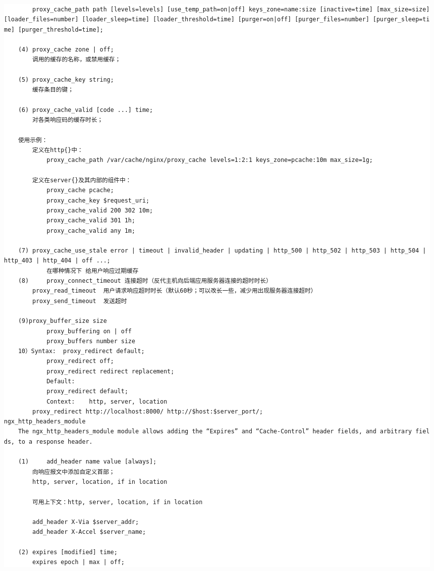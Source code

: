 			proxy_cache_path path [levels=levels] [use_temp_path=on|off] keys_zone=name:size [inactive=time] [max_size=size] [loader_files=number] [loader_sleep=time] [loader_threshold=time] [purger=on|off] [purger_files=number] [purger_sleep=time] [purger_threshold=time];

		(4) proxy_cache zone | off;
			调用的缓存的名称，或禁用缓存；

		(5) proxy_cache_key string;
			缓存条目的键；

		(6) proxy_cache_valid [code ...] time;
			对各类响应码的缓存时长；

		使用示例：
			定义在http{}中：
				proxy_cache_path /var/cache/nginx/proxy_cache levels=1:2:1 keys_zone=pcache:10m max_size=1g;

			定义在server{}及其内部的组件中：
				proxy_cache pcache;
				proxy_cache_key $request_uri;
				proxy_cache_valid 200 302 10m;
				proxy_cache_valid 301 1h;
				proxy_cache_valid any 1m;

		(7) proxy_cache_use_stale error | timeout | invalid_header | updating | http_500 | http_502 | http_503 | http_504 | http_403 | http_404 | off ...;
				在哪种情况下 给用户响应过期缓存
		(8) 	proxy_connect_timeout 连接超时（反代主机向后端应用服务器连接的超时时长）
			proxy_read_timeout  用户请求响应超时时长（默认60秒；可以改长一些，减少用出现服务器连接超时）
			proxy_send_timeout  发送超时

		(9)proxy_buffer_size size
				proxy_buffering on | off
				proxy_buffers number size
		10）Syntax:	proxy_redirect default;
				proxy_redirect off;
				proxy_redirect redirect replacement;
				Default:
				proxy_redirect default;
				Context:	http, server, location
			proxy_redirect http://localhost:8000/ http://$host:$server_port/;
	ngx_http_headers_module
		The ngx_http_headers_module module allows adding the “Expires” and “Cache-Control” header fields, and arbitrary fields, to a response header.

		(1) 	add_header name value [always];
			向响应报文中添加自定义首部；
			http, server, location, if in location

			可用上下文：http, server, location, if in location

			add_header X-Via $server_addr;
			add_header X-Accel $server_name;

		(2) expires [modified] time;
			expires epoch | max | off;
